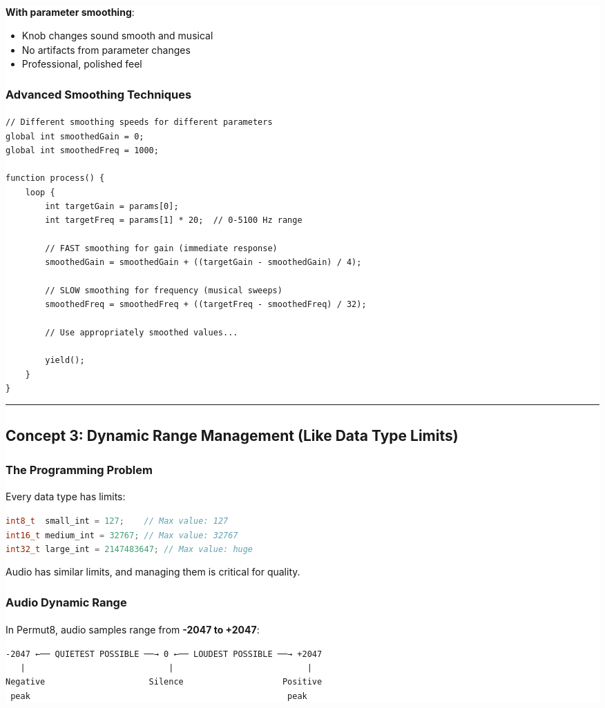 **With parameter smoothing**:
- Knob changes sound smooth and musical
- No artifacts from parameter changes
- Professional, polished feel

### Advanced Smoothing Techniques

```impala
// Different smoothing speeds for different parameters
global int smoothedGain = 0;
global int smoothedFreq = 1000;

function process() {
    loop {
        int targetGain = params[0];
        int targetFreq = params[1] * 20;  // 0-5100 Hz range
        
        // FAST smoothing for gain (immediate response)
        smoothedGain = smoothedGain + ((targetGain - smoothedGain) / 4);
        
        // SLOW smoothing for frequency (musical sweeps)
        smoothedFreq = smoothedFreq + ((targetFreq - smoothedFreq) / 32);
        
        // Use appropriately smoothed values...
        
        yield();
    }
}
```

---

## Concept 3: Dynamic Range Management (Like Data Type Limits)

### The Programming Problem

Every data type has limits:

```c
int8_t  small_int = 127;    // Max value: 127
int16_t medium_int = 32767; // Max value: 32767
int32_t large_int = 2147483647; // Max value: huge
```

Audio has similar limits, and managing them is critical for quality.

### Audio Dynamic Range

In Permut8, audio samples range from **-2047 to +2047**:

```
-2047 ←── QUIETEST POSSIBLE ──→ 0 ←── LOUDEST POSSIBLE ──→ +2047
   |                             |                           |
Negative                     Silence                    Positive
 peak                                                    peak
```

